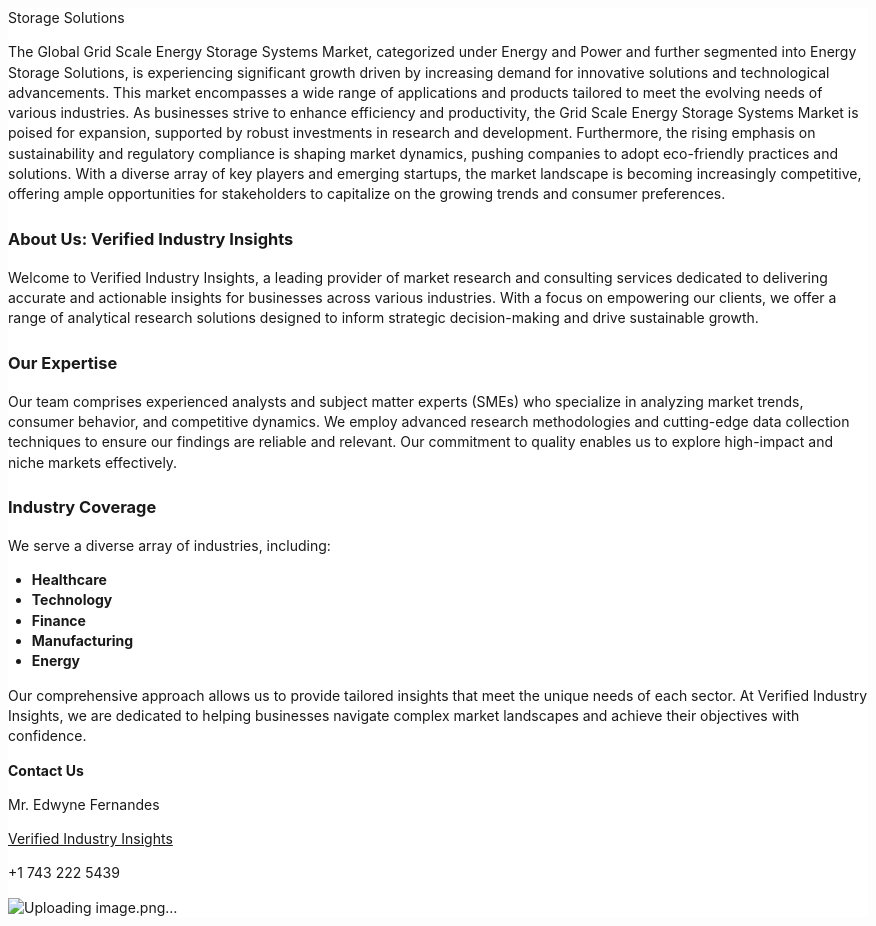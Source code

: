 Storage Solutions </h3><p>The Global Grid Scale Energy Storage Systems Market, categorized under Energy and Power and further segmented into Energy Storage Solutions, is experiencing significant growth driven by increasing demand for innovative solutions and technological advancements. This market encompasses a wide range of applications and products tailored to meet the evolving needs of various industries. As businesses strive to enhance efficiency and productivity, the Grid Scale Energy Storage Systems Market is poised for expansion, supported by robust investments in research and development. Furthermore, the rising emphasis on sustainability and regulatory compliance is shaping market dynamics, pushing companies to adopt eco-friendly practices and solutions. With a diverse array of key players and emerging startups, the market landscape is becoming increasingly competitive, offering ample opportunities for stakeholders to capitalize on the growing trends and consumer preferences.</p><h3>About Us: Verified Industry Insights</h3><p>Welcome to Verified Industry Insights, a leading provider of market research and consulting services dedicated to delivering accurate and actionable insights for businesses across various industries. With a focus on empowering our clients, we offer a range of analytical research solutions designed to inform strategic decision-making and drive sustainable growth.</p><h3>Our Expertise</h3><p>Our team comprises experienced analysts and subject matter experts (SMEs) who specialize in analyzing market trends, consumer behavior, and competitive dynamics. We employ advanced research methodologies and cutting-edge data collection techniques to ensure our findings are reliable and relevant. Our commitment to quality enables us to explore high-impact and niche markets effectively.</p><h3>Industry Coverage</h3><p>We serve a diverse array of industries, including:</p><ul><li><strong>Healthcare</strong></li><li><strong>Technology</strong></li><li><strong>Finance</strong></li><li><strong>Manufacturing</strong></li><li><strong>Energy</strong></li></ul><p>Our comprehensive approach allows us to provide tailored insights that meet the unique needs of each sector. At Verified Industry Insights, we are dedicated to helping businesses navigate complex market landscapes and achieve their objectives with confidence.</p><p><strong>Contact Us</strong></p><p>Mr. Edwyne Fernandes</p><p><a href="https://www.verifiedindustryinsights.com/">Verified Industry Insights</a></p><p>+1 743 222 5439</p>
![Uploading image.png…]()
